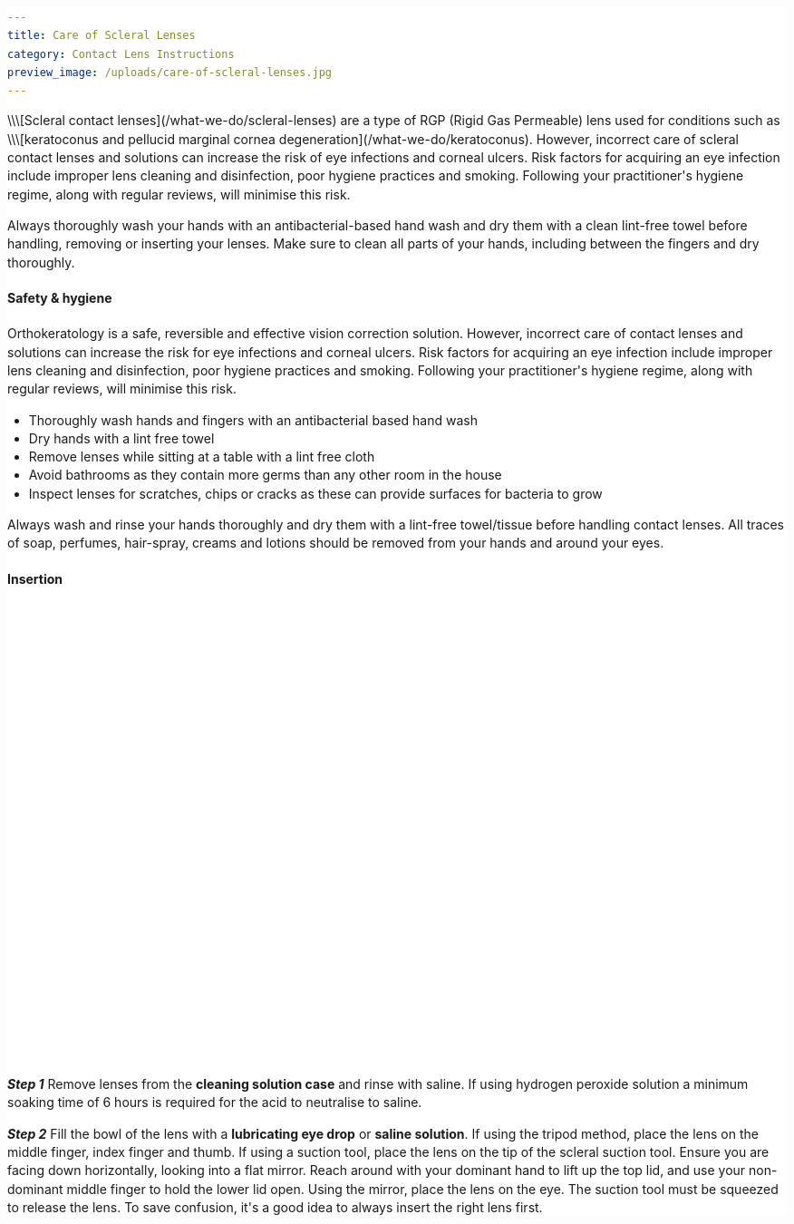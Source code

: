 ```yaml
---
title: Care of Scleral Lenses
category: Contact Lens Instructions
preview_image: /uploads/care-of-scleral-lenses.jpg
---
```

<div class="employee-heading">
<p>\\\[Scleral contact lenses](/what-we-do/scleral-lenses) are a type of RGP (Rigid Gas Permeable) lens used for conditions such as \\\[keratoconus and pellucid marginal cornea degeneration](/what-we-do/keratoconus). However, incorrect care of scleral contact lenses and solutions can increase the risk of eye infections and corneal ulcers. Risk factors for acquiring an eye infection include improper lens cleaning and disinfection, poor hygiene practices and smoking. Following your practitioner's hygiene regime, along with regular reviews, will minimise this risk.</p> 
<p>Always thoroughly wash your hands with an antibacterial-based hand wash and dry them with a clean lint-free towel before handling, removing or inserting your lenses. Make sure to clean all parts of your hands, including between the fingers and dry thoroughly.</p>
</div>

#### Safety & hygiene

Orthokeratology is a safe, reversible and effective vision correction solution. However, incorrect care of contact lenses and solutions can increase the risk for eye infections and corneal ulcers. Risk factors for acquiring an eye infection include improper lens cleaning and disinfection, poor hygiene practices and smoking. Following your practitioner's hygiene regime, along with regular reviews, will minimise this risk.

* Thoroughly wash hands and fingers with an antibacterial based hand wash
* Dry hands with a lint free towel
* Remove lenses while sitting at a table with a lint free cloth
* Avoid bathrooms as they contain more germs than any other room in the house
* Inspect lenses for scratches, chips or cracks as these can provide surfaces for bacteria to grow

Always wash and rinse your hands thoroughly and dry them with a lint-free towel/tissue before handling contact lenses. All traces of soap, perfumes, hair-spray, creams and lotions should be removed from your hands and around your eyes.

#### Insertion

<div class="myWrapper" style="position: relative; padding-bottom: 56.25%; height: 0;"><object data="https://www.youtube.com/embed/RzwCHsv_eqA" type="text/html" width="100%" height="100%" style="position:absolute;top:0;left:0;width:100%;height:100%;">  alt : <a href="https://www.youtube.com/embed/RzwCHsv_eqA">Scleral Lens Insertion & Removal By EyeSpace Lenses</a></object> <!\\\\[endif]--></div>

<br>

<b><i>Step 1</i></b> Remove lenses from the <b>cleaning solution case</b> and rinse with saline. If using hydrogen peroxide solution a minimum soaking time of 6 hours is required for the acid to neutralise to saline.

<b><i>Step 2</i></b> Fill the bowl of the lens with a <b>lubricating eye drop</b> or <b>saline solution</b>. If using the tripod method, place the lens on the middle finger, index finger and thumb. If using a suction tool, place the lens on the tip of the scleral suction tool. Ensure you are facing down horizontally, looking into a flat mirror. Reach around with your dominant hand to lift up the top lid, and use your non-dominant middle finger to hold the lower lid open. Using the mirror, place the lens on the eye. The suction tool must be squeezed to release the lens. To save confusion, it's a good idea to always insert the right lens first.
